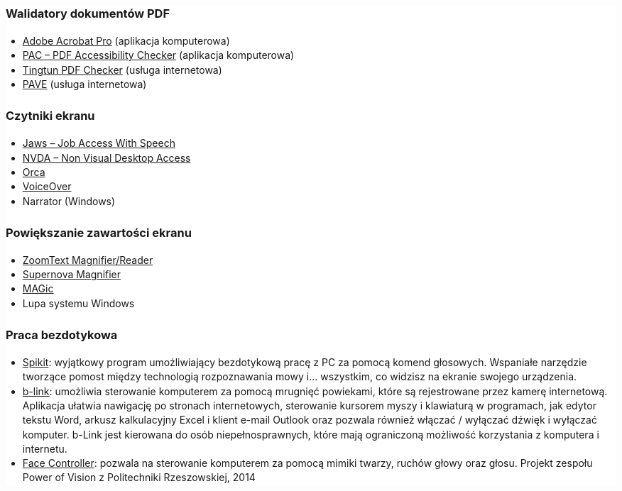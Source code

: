 ### Walidatory dokumentów PDF
- [Adobe Acrobat Pro](https://acrobat.adobe.com/pl/pl/acrobat/acrobat-pro-cc.html) (aplikacja komputerowa)
- [PAC – PDF Accessibility Checker](http://www.access-for-all.ch/en/pdf-lab/pdf-accessibility-checker-pac.html) (aplikacja komputerowa)
- [Tingtun PDF Checker](http://checkers.eiii.eu/en/pdfcheck/) (usługa internetowa)
- [PAVE](https://pave-pdf.org/) (usługa internetowa)

### Czytniki ekranu
- [Jaws – Job Access With Speech](http://www.freedomscientific.com/Products/Blindness/JAWS)
- [NVDA – Non Visual Desktop Access](http://nvda.pl/)
- [Orca](http://live.gnome.org/Orca)
- [VoiceOver](http://www.apple.com/accessibility/voiceover/)
- Narrator (Windows)

### Powiększanie zawartości ekranu
- [ZoomText Magnifier/Reader](https://www.zoomtext.com/products/zoomtext-magnifierreader/)
- [Supernova Magnifier](https://yourdolphin.com/en-gb/products/individuals/supernova-magnifier)
- [MAGic](https://www.freedomscientific.com/Products/software/MAGic/)
- Lupa systemu Windows

### Praca bezdotykowa
- [Spikit](http://www.spikit.pl/): wyjątkowy program umożliwiający bezdotykową pracę z PC za pomocą komend głosowych. Wspaniałe narzędzie tworzące pomost między technologią rozpoznawania mowy i... wszystkim, co widzisz na ekranie swojego urządzenia.
- [b-link](https://sourceforge.net/projects/b-link/): umożliwia sterowanie komputerem za pomocą mrugnięć powiekami, które są rejestrowane przez kamerę internetową. Aplikacja ułatwia nawigację po stronach internetowych, sterowanie kursorem myszy i klawiaturą w programach, jak edytor tekstu Word, arkusz kalkulacyjny Excel i klient e-mail Outlook oraz pozwala również włączać / wyłączać dźwięk i wyłączać komputer. b-Link jest kierowana do osób niepełnosprawnych, które mają ograniczoną możliwość korzystania z komputera i internetu.
- [Face Controller](http://www.face-controller.com/): pozwala na sterowanie komputerem za pomocą mimiki twarzy, ruchów głowy oraz głosu. Projekt zespołu Power of Vision z Politechniki Rzeszowskiej, 2014
